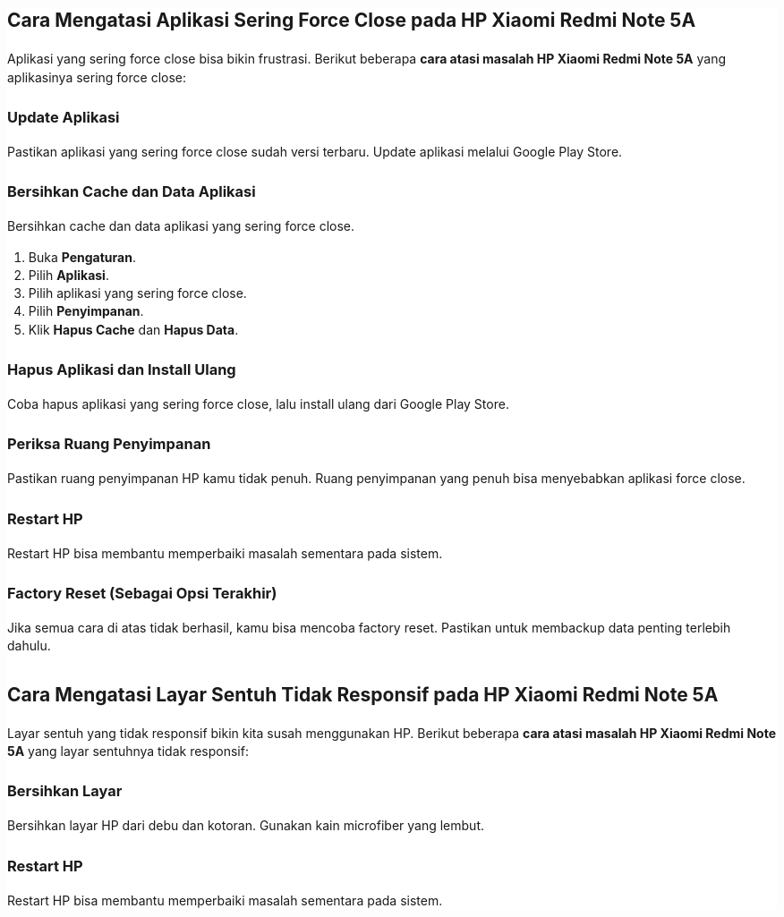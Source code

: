 ## Cara Mengatasi Aplikasi Sering Force Close pada HP Xiaomi Redmi Note 5A

Aplikasi yang sering force close bisa bikin frustrasi. Berikut beberapa **cara atasi masalah HP Xiaomi Redmi Note 5A** yang aplikasinya sering force close:

### Update Aplikasi

Pastikan aplikasi yang sering force close sudah versi terbaru. Update aplikasi melalui Google Play Store.

### Bersihkan Cache dan Data Aplikasi

Bersihkan cache dan data aplikasi yang sering force close.

1. Buka **Pengaturan**.
2. Pilih **Aplikasi**.
3. Pilih aplikasi yang sering force close.
4. Pilih **Penyimpanan**.
5. Klik **Hapus Cache** dan **Hapus Data**.

### Hapus Aplikasi dan Install Ulang

Coba hapus aplikasi yang sering force close, lalu install ulang dari Google Play Store.

### Periksa Ruang Penyimpanan

Pastikan ruang penyimpanan HP kamu tidak penuh. Ruang penyimpanan yang penuh bisa menyebabkan aplikasi force close.

### Restart HP

Restart HP bisa membantu memperbaiki masalah sementara pada sistem.

### Factory Reset (Sebagai Opsi Terakhir)

Jika semua cara di atas tidak berhasil, kamu bisa mencoba factory reset. Pastikan untuk membackup data penting terlebih dahulu.

## Cara Mengatasi Layar Sentuh Tidak Responsif pada HP Xiaomi Redmi Note 5A

Layar sentuh yang tidak responsif bikin kita susah menggunakan HP. Berikut beberapa **cara atasi masalah HP Xiaomi Redmi Note 5A** yang layar sentuhnya tidak responsif:

### Bersihkan Layar

Bersihkan layar HP dari debu dan kotoran. Gunakan kain microfiber yang lembut.

### Restart HP

Restart HP bisa membantu memperbaiki masalah sementara pada sistem.
